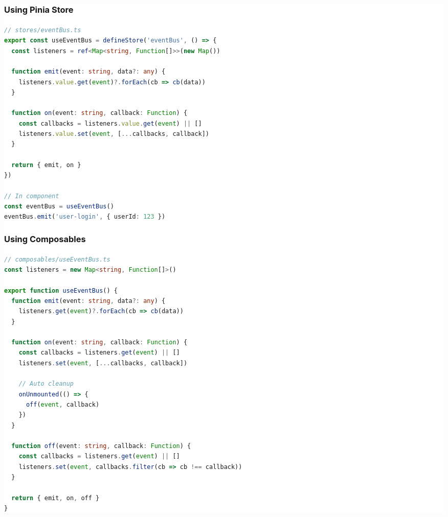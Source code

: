 ```typescript
```

### Using Pinia Store

```typescript
// stores/eventBus.ts
export const useEventBus = defineStore('eventBus', () => {
  const listeners = ref<Map<string, Function[]>>(new Map())

  function emit(event: string, data?: any) {
    listeners.value.get(event)?.forEach(cb => cb(data))
  }

  function on(event: string, callback: Function) {
    const callbacks = listeners.value.get(event) || []
    listeners.value.set(event, [...callbacks, callback])
  }

  return { emit, on }
})

// In component
const eventBus = useEventBus()
eventBus.emit('user-login', { userId: 123 })
```

### Using Composables

```typescript
// composables/useEventBus.ts
const listeners = new Map<string, Function[]>()

export function useEventBus() {
  function emit(event: string, data?: any) {
    listeners.get(event)?.forEach(cb => cb(data))
  }

  function on(event: string, callback: Function) {
    const callbacks = listeners.get(event) || []
    listeners.set(event, [...callbacks, callback])

    // Auto cleanup
    onUnmounted(() => {
      off(event, callback)
    })
  }

  function off(event: string, callback: Function) {
    const callbacks = listeners.get(event) || []
    listeners.set(event, callbacks.filter(cb => cb !== callback))
  }

  return { emit, on, off }
}
```
